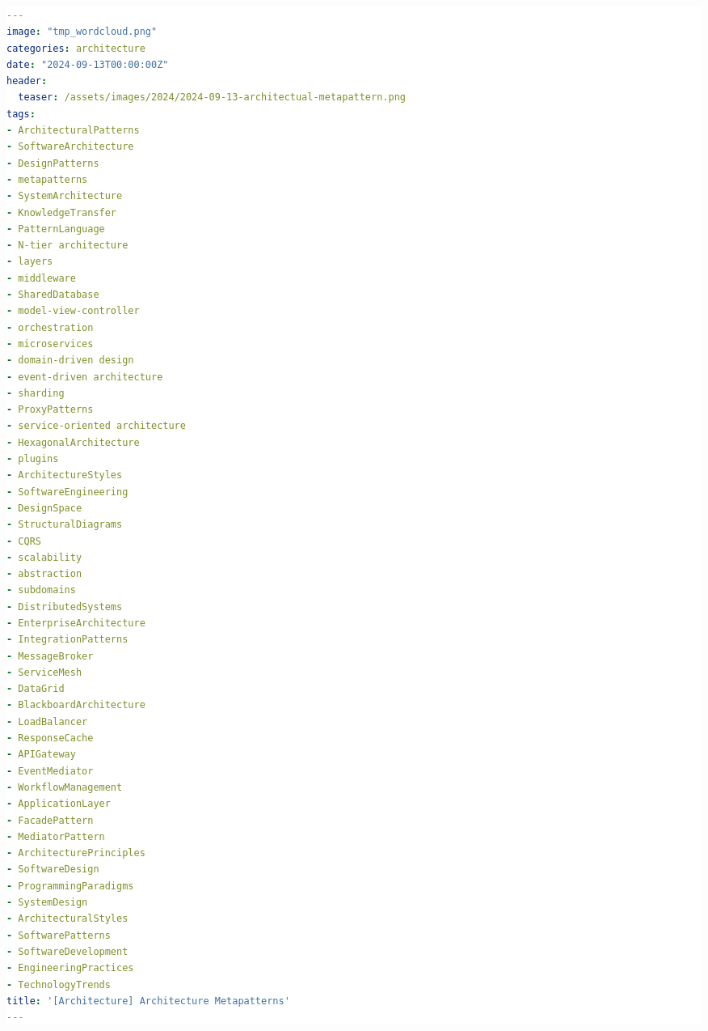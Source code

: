 ```yaml
---
image: "tmp_wordcloud.png"
categories: architecture
date: "2024-09-13T00:00:00Z"
header:
  teaser: /assets/images/2024/2024-09-13-architectual-metapattern.png
tags:
- ArchitecturalPatterns
- SoftwareArchitecture
- DesignPatterns
- metapatterns
- SystemArchitecture
- KnowledgeTransfer
- PatternLanguage
- N-tier architecture
- layers
- middleware
- SharedDatabase
- model-view-controller
- orchestration
- microservices
- domain-driven design
- event-driven architecture
- sharding
- ProxyPatterns
- service-oriented architecture
- HexagonalArchitecture
- plugins
- ArchitectureStyles
- SoftwareEngineering
- DesignSpace
- StructuralDiagrams
- CQRS
- scalability
- abstraction
- subdomains
- DistributedSystems
- EnterpriseArchitecture
- IntegrationPatterns
- MessageBroker
- ServiceMesh
- DataGrid
- BlackboardArchitecture
- LoadBalancer
- ResponseCache
- APIGateway
- EventMediator
- WorkflowManagement
- ApplicationLayer
- FacadePattern
- MediatorPattern
- ArchitecturePrinciples
- SoftwareDesign
- ProgrammingParadigms
- SystemDesign
- ArchitecturalStyles
- SoftwarePatterns
- SoftwareDevelopment
- EngineeringPractices
- TechnologyTrends
title: '[Architecture] Architecture Metapatterns'
---
```